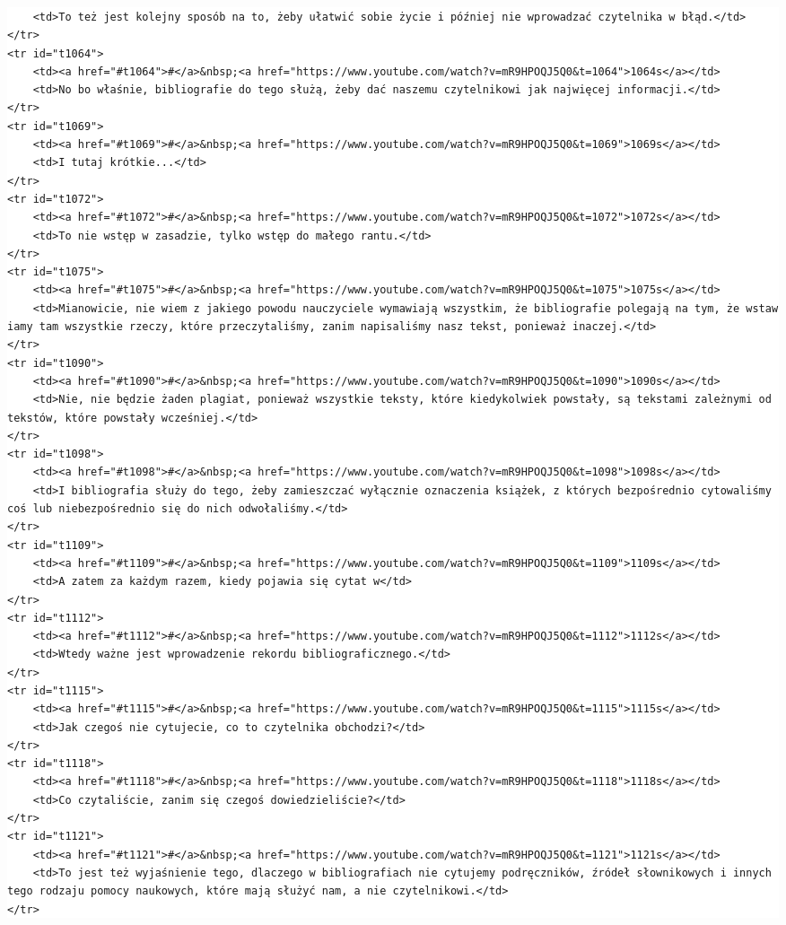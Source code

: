         <td>To też jest kolejny sposób na to, żeby ułatwić sobie życie i później nie wprowadzać czytelnika w błąd.</td>
    </tr>
    <tr id="t1064">
        <td><a href="#t1064">#</a>&nbsp;<a href="https://www.youtube.com/watch?v=mR9HPOQJ5Q0&t=1064">1064s</a></td>
        <td>No bo właśnie, bibliografie do tego służą, żeby dać naszemu czytelnikowi jak najwięcej informacji.</td>
    </tr>
    <tr id="t1069">
        <td><a href="#t1069">#</a>&nbsp;<a href="https://www.youtube.com/watch?v=mR9HPOQJ5Q0&t=1069">1069s</a></td>
        <td>I tutaj krótkie...</td>
    </tr>
    <tr id="t1072">
        <td><a href="#t1072">#</a>&nbsp;<a href="https://www.youtube.com/watch?v=mR9HPOQJ5Q0&t=1072">1072s</a></td>
        <td>To nie wstęp w zasadzie, tylko wstęp do małego rantu.</td>
    </tr>
    <tr id="t1075">
        <td><a href="#t1075">#</a>&nbsp;<a href="https://www.youtube.com/watch?v=mR9HPOQJ5Q0&t=1075">1075s</a></td>
        <td>Mianowicie, nie wiem z jakiego powodu nauczyciele wymawiają wszystkim, że bibliografie polegają na tym, że wstawiamy tam wszystkie rzeczy, które przeczytaliśmy, zanim napisaliśmy nasz tekst, ponieważ inaczej.</td>
    </tr>
    <tr id="t1090">
        <td><a href="#t1090">#</a>&nbsp;<a href="https://www.youtube.com/watch?v=mR9HPOQJ5Q0&t=1090">1090s</a></td>
        <td>Nie, nie będzie żaden plagiat, ponieważ wszystkie teksty, które kiedykolwiek powstały, są tekstami zależnymi od tekstów, które powstały wcześniej.</td>
    </tr>
    <tr id="t1098">
        <td><a href="#t1098">#</a>&nbsp;<a href="https://www.youtube.com/watch?v=mR9HPOQJ5Q0&t=1098">1098s</a></td>
        <td>I bibliografia służy do tego, żeby zamieszczać wyłącznie oznaczenia książek, z których bezpośrednio cytowaliśmy coś lub niebezpośrednio się do nich odwołaliśmy.</td>
    </tr>
    <tr id="t1109">
        <td><a href="#t1109">#</a>&nbsp;<a href="https://www.youtube.com/watch?v=mR9HPOQJ5Q0&t=1109">1109s</a></td>
        <td>A zatem za każdym razem, kiedy pojawia się cytat w</td>
    </tr>
    <tr id="t1112">
        <td><a href="#t1112">#</a>&nbsp;<a href="https://www.youtube.com/watch?v=mR9HPOQJ5Q0&t=1112">1112s</a></td>
        <td>Wtedy ważne jest wprowadzenie rekordu bibliograficznego.</td>
    </tr>
    <tr id="t1115">
        <td><a href="#t1115">#</a>&nbsp;<a href="https://www.youtube.com/watch?v=mR9HPOQJ5Q0&t=1115">1115s</a></td>
        <td>Jak czegoś nie cytujecie, co to czytelnika obchodzi?</td>
    </tr>
    <tr id="t1118">
        <td><a href="#t1118">#</a>&nbsp;<a href="https://www.youtube.com/watch?v=mR9HPOQJ5Q0&t=1118">1118s</a></td>
        <td>Co czytaliście, zanim się czegoś dowiedzieliście?</td>
    </tr>
    <tr id="t1121">
        <td><a href="#t1121">#</a>&nbsp;<a href="https://www.youtube.com/watch?v=mR9HPOQJ5Q0&t=1121">1121s</a></td>
        <td>To jest też wyjaśnienie tego, dlaczego w bibliografiach nie cytujemy podręczników, źródeł słownikowych i innych tego rodzaju pomocy naukowych, które mają służyć nam, a nie czytelnikowi.</td>
    </tr>
